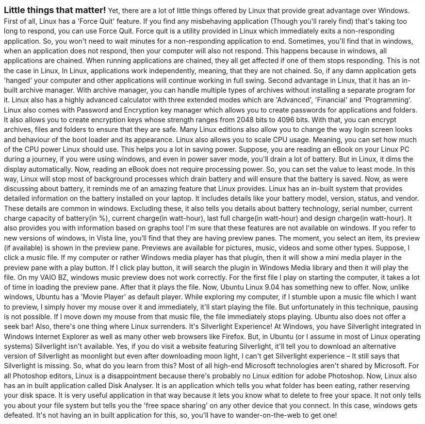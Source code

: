 <strong><span style="font-size: large;">Little things that matter!</span></strong>
Yet, there are a lot of little things offered by Linux that provide great advantage over Windows. First of all, Linux has a 'Force Quit' feature. If you find any misbehaving application (Though you'll rarely find) that's taking too long to respond, you can use Force Quit. Force quit is a utility provided in Linux which immediately exits a non-responding application. So, you won't need to wait minutes for a non-responding application to end. Sometimes, you'll find that in windows, when an application does not respond, then your computer will also not respond. This happens because in windows, all applications are chained. When running applications are chained, they all get affected if one of them stops responding. This is not the case in Linux, In Linux, applications work independently, meaning, that they are not chained. So, if any damn application gets 'hanged' your computer and other applications will continue working in full swing. Second advantage in Linux, that it has an in-built archive manager. With archive manager, you can handle multiple types of archives without installing a separate program for it. Linux also has a highly advanced calculator with three extended modes which are 'Advanced', 'Financial' and 'Programming'. Linux also comes with Password and Encryption key manager which allows you to create passwords for applications and folders. It also allows you to create encryption keys whose strength ranges from 2048 bits to 4096 bits. With that, you can encrypt archives, files and folders to ensure that they are safe. Many Linux editions also allow you to change the way login screen looks and behaviour of the boot loader and its appearance. Linux also allows you to scale CPU usage. Meaning, you can set how much of the CPU power Linux should use. This helps you a lot in saving power. Suppose, you are reading an eBook on your Linux PC during a journey, if you were using windows, and even in power saver mode, you'll drain a lot of battery. But in Linux, it dims the display automatically. Now, reading an eBook does not require processing power. So, you can set the value to least mode. In this way, Linux will stop most of background processes which drain battery and will ensure that the battery is saved. Now, as were discussing about battery, it reminds me of an amazing feature that Linux provides. Linux has an in-built system that provides detailed information on the battery installed on your laptop. It includes details like your battery model, version, status, and vendor. These details are common in windows. Excluding these, it also tells you details about battery technology, serial number, current charge capacity of battery(in %), current charge(in watt-hour), last full charge(in watt-hour) and design charge(in watt-hour). It also provides you with information based on graphs too! I'm sure that these features are not available on windows.
If you refer to new versions of windows, in Vista line, you’ll find that they are having preview panes. The moment, you select an item, its preview (if available) is shown in the preview pane. Previews are available for pictures, music, videos and some other types. Suppose, I click a music file. If my computer or rather Windows media player has that plugin, then it will show a mini media player in the preview pane with a play button. If I click play button, it will search the plugin in Windows Media library and then it will play the file. On my VAIO BZ, windows music preview does not work correctly. For the first file I play on starting the computer, it takes a lot of time in loading the preview pane. After that it plays the file. Now, Ubuntu Linux 9.04 has something new to offer. Now, unlike windows, Ubuntu has a 'Movie Player' as default player. While exploring my computer, if I stumble upon a music file which I want to preview, I simply hover my mouse over it and immediately, it'll start playing the file. But unfortunately in this technique, pausing is not possible. If I move down my mouse from that music file, the file immediately stops playing. Ubuntu also does not offer a seek bar!
Also, there's one thing where Linux surrenders. It's Silverlight Experience! At Windows, you have Silverlight integrated in Windows Internet Explorer as well as many other web browsers like Firefox. But, in Ubuntu (or I assume in most of Linux operating systems) Silverlight isn't available. Yes, if you do visit a website featuring Silverlight, it'll tell you to download an alternative version of Silverlight as moonlight but even after downloading moon light, I can't get Silverlight experience – It still says that Silverlight is missing.
So, what do you learn from this? Most of all high-end Microsoft technologies aren't shared by Microsoft.
For all Photoshop editors, Linux is a disappointment because there's probably no Linux edition for adobe Photoshop.
Now, Linux also has an in built application called Disk Analyser. It is an application which tells you what folder has been eating, rather reserving your disk space. It is very useful application in that way because it lets you know what to delete to free your space. It not only tells you about your file system but tells you the 'free space sharing' on any other device that you connect. In this case, windows gets defeated. It's not having an in built application for this, so, you'll have to wander-on-the-web to get one!